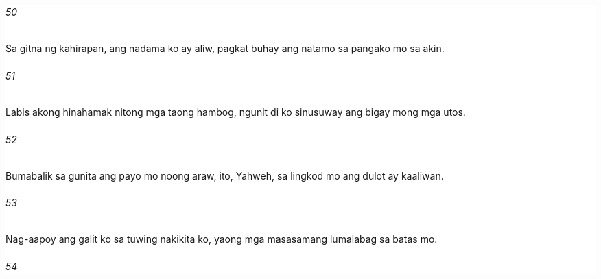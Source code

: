 





###### 50 





Sa gitna ng kahirapan, ang nadama ko ay aliw, pagkat buhay ang natamo sa pangako mo sa akin. 











###### 51 





Labis akong hinahamak nitong mga taong hambog, ngunit di ko sinusuway ang bigay mong mga utos. 











###### 52 





Bumabalik sa gunita ang payo mo noong araw, ito, Yahweh, sa lingkod mo ang dulot ay kaaliwan. 











###### 53 





Nag-aapoy ang galit ko sa tuwing nakikita ko, yaong mga masasamang lumalabag sa batas mo. 











###### 54 



